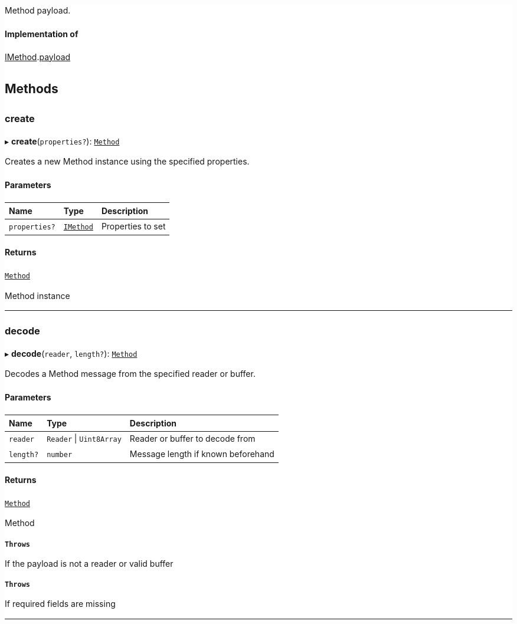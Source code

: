 Method payload.

#### Implementation of

[IMethod](../interfaces/protocol.IMethod.md).[payload](../interfaces/protocol.IMethod.md#payload)

## Methods

### create

▸ **create**(`properties?`): [`Method`](protocol.Method.md)

Creates a new Method instance using the specified properties.

#### Parameters

| Name | Type | Description |
| :------ | :------ | :------ |
| `properties?` | [`IMethod`](../interfaces/protocol.IMethod.md) | Properties to set |

#### Returns

[`Method`](protocol.Method.md)

Method instance

___

### decode

▸ **decode**(`reader`, `length?`): [`Method`](protocol.Method.md)

Decodes a Method message from the specified reader or buffer.

#### Parameters

| Name | Type | Description |
| :------ | :------ | :------ |
| `reader` | `Reader` \| `Uint8Array` | Reader or buffer to decode from |
| `length?` | `number` | Message length if known beforehand |

#### Returns

[`Method`](protocol.Method.md)

Method

**`Throws`**

If the payload is not a reader or valid buffer

**`Throws`**

If required fields are missing

___
